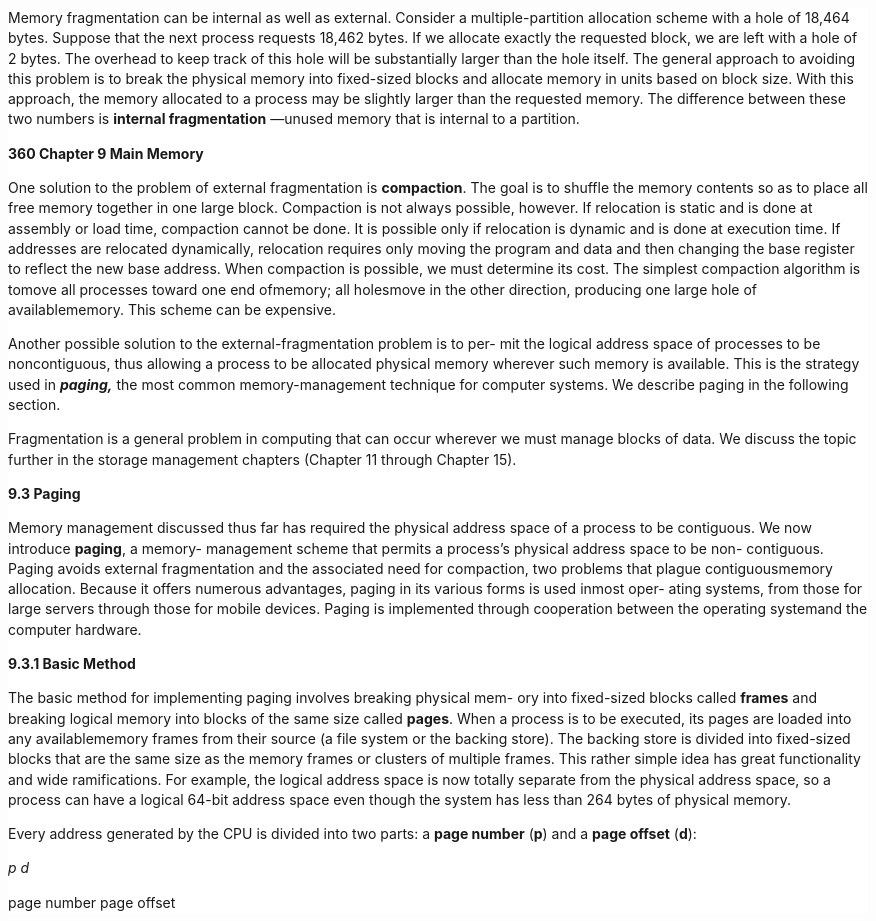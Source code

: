 Memory fragmentation can be internal as well as external. Consider a multiple-partition allocation scheme with a hole of 18,464 bytes. Suppose that the next process requests 18,462 bytes. If we allocate exactly the requested block, we are left with a hole of 2 bytes. The overhead to keep track of this hole will be substantially larger than the hole itself. The general approach to avoiding this problem is to break the physical memory into fixed-sized blocks and allocate memory in units based on block size. With this approach, the memory allocated to a process may be slightly larger than the requested memory. The difference between these two numbers is **internal fragmentation** —unused memory that is internal to a partition.  

**360 Chapter 9 Main Memory**

One solution to the problem of external fragmentation is **compaction**. The goal is to shuffle the memory contents so as to place all free memory together in one large block. Compaction is not always possible, however. If relocation is static and is done at assembly or load time, compaction cannot be done. It is possible only if relocation is dynamic and is done at execution time. If addresses are relocated dynamically, relocation requires only moving the program and data and then changing the base register to reflect the new base address. When compaction is possible, we must determine its cost. The simplest compaction algorithm is tomove all processes toward one end ofmemory; all holesmove in the other direction, producing one large hole of availablememory. This scheme can be expensive.

Another possible solution to the external-fragmentation problem is to per- mit the logical address space of processes to be noncontiguous, thus allowing a process to be allocated physical memory wherever such memory is available. This is the strategy used in **_paging,_** the most common memory-management technique for computer systems. We describe paging in the following section.

Fragmentation is a general problem in computing that can occur wherever we must manage blocks of data. We discuss the topic further in the storage management chapters (Chapter 11 through Chapter 15).

**9.3 Paging**

Memory management discussed thus far has required the physical address space of a process to be contiguous. We now introduce **paging**, a memory- management scheme that permits a process’s physical address space to be non- contiguous. Paging avoids external fragmentation and the associated need for compaction, two problems that plague contiguousmemory allocation. Because it offers numerous advantages, paging in its various forms is used inmost oper- ating systems, from those for large servers through those for mobile devices. Paging is implemented through cooperation between the operating systemand the computer hardware.

**9.3.1 Basic Method**

The basic method for implementing paging involves breaking physical mem- ory into fixed-sized blocks called **frames** and breaking logical memory into blocks of the same size called **pages**. When a process is to be executed, its pages are loaded into any availablememory frames from their source (a file system or the backing store). The backing store is divided into fixed-sized blocks that are the same size as the memory frames or clusters of multiple frames. This rather simple idea has great functionality and wide ramifications. For example, the logical address space is now totally separate from the physical address space, so a process can have a logical 64-bit address space even though the system has less than 264 bytes of physical memory.

Every address generated by the CPU is divided into two parts: a **page number** (**p**) and a **page offset** (**d**):

_p d_

page number page offset  
